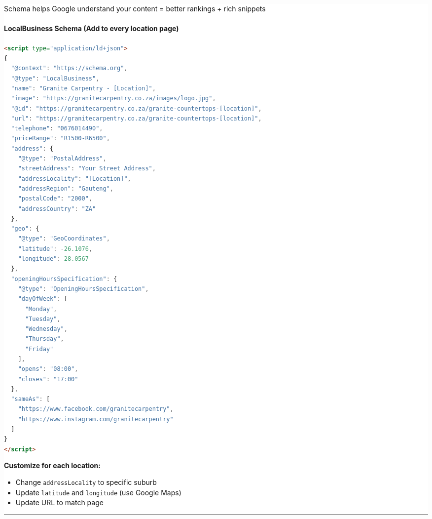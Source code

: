 Schema helps Google understand your content = better rankings + rich snippets

#### **LocalBusiness Schema** (Add to every location page)

```html
<script type="application/ld+json">
{
  "@context": "https://schema.org",
  "@type": "LocalBusiness",
  "name": "Granite Carpentry - [Location]",
  "image": "https://granitecarpentry.co.za/images/logo.jpg",
  "@id": "https://granitecarpentry.co.za/granite-countertops-[location]",
  "url": "https://granitecarpentry.co.za/granite-countertops-[location]",
  "telephone": "0676014490",
  "priceRange": "R1500-R6500",
  "address": {
    "@type": "PostalAddress",
    "streetAddress": "Your Street Address",
    "addressLocality": "[Location]",
    "addressRegion": "Gauteng",
    "postalCode": "2000",
    "addressCountry": "ZA"
  },
  "geo": {
    "@type": "GeoCoordinates",
    "latitude": -26.1076,
    "longitude": 28.0567
  },
  "openingHoursSpecification": {
    "@type": "OpeningHoursSpecification",
    "dayOfWeek": [
      "Monday",
      "Tuesday",
      "Wednesday",
      "Thursday",
      "Friday"
    ],
    "opens": "08:00",
    "closes": "17:00"
  },
  "sameAs": [
    "https://www.facebook.com/granitecarpentry",
    "https://www.instagram.com/granitecarpentry"
  ]
}
</script>
```

**Customize for each location:**
- Change `addressLocality` to specific suburb
- Update `latitude` and `longitude` (use Google Maps)
- Update URL to match page

---